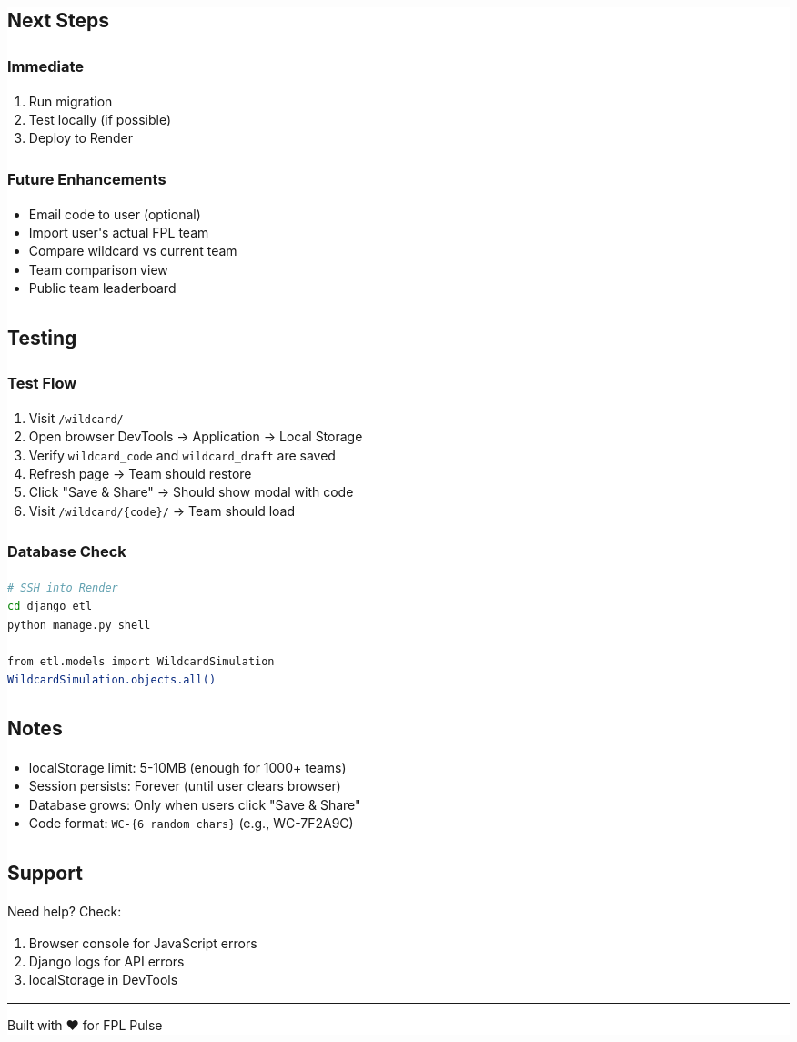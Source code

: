 
## Next Steps

### Immediate
1. Run migration
2. Test locally (if possible)
3. Deploy to Render

### Future Enhancements
- Email code to user (optional)
- Import user's actual FPL team
- Compare wildcard vs current team
- Team comparison view
- Public team leaderboard

## Testing

### Test Flow
1. Visit `/wildcard/`
2. Open browser DevTools → Application → Local Storage
3. Verify `wildcard_code` and `wildcard_draft` are saved
4. Refresh page → Team should restore
5. Click "Save & Share" → Should show modal with code
6. Visit `/wildcard/{code}/` → Team should load

### Database Check
```bash
# SSH into Render
cd django_etl
python manage.py shell

from etl.models import WildcardSimulation
WildcardSimulation.objects.all()
```

## Notes

- localStorage limit: 5-10MB (enough for 1000+ teams)
- Session persists: Forever (until user clears browser)
- Database grows: Only when users click "Save & Share"
- Code format: `WC-{6 random chars}` (e.g., WC-7F2A9C)

## Support

Need help? Check:
1. Browser console for JavaScript errors
2. Django logs for API errors
3. localStorage in DevTools

---

Built with ❤️ for FPL Pulse
